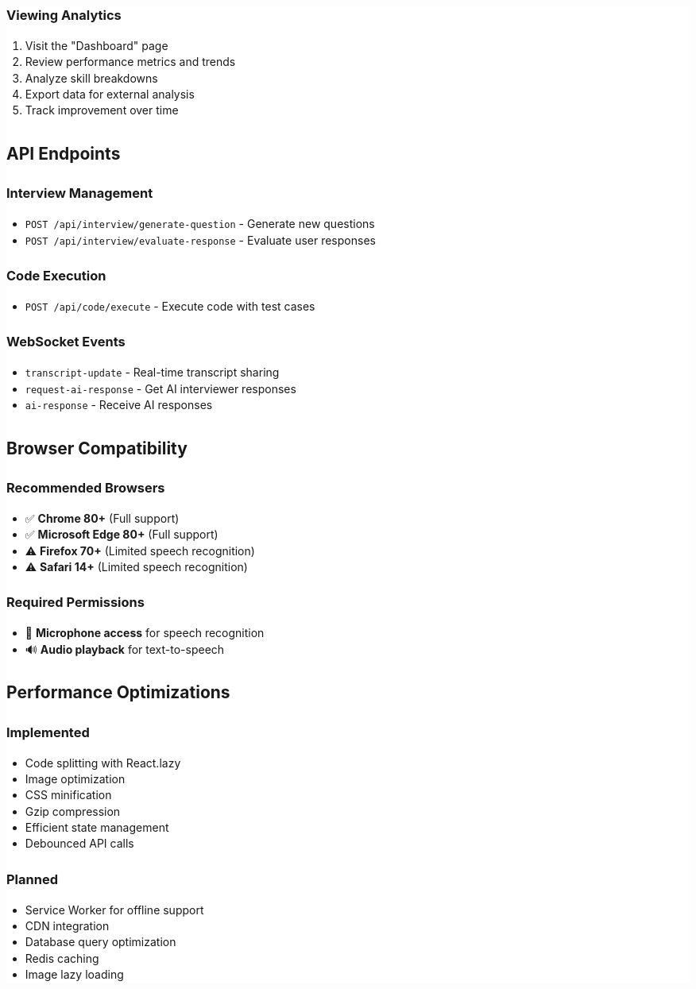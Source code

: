### Viewing Analytics
1. Visit the "Dashboard" page
2. Review performance metrics and trends
3. Analyze skill breakdowns
4. Export data for external analysis
5. Track improvement over time

## API Endpoints

### Interview Management
- `POST /api/interview/generate-question` - Generate new questions
- `POST /api/interview/evaluate-response` - Evaluate user responses

### Code Execution
- `POST /api/code/execute` - Execute code with test cases

### WebSocket Events
- `transcript-update` - Real-time transcript sharing
- `request-ai-response` - Get AI interviewer responses
- `ai-response` - Receive AI responses

## Browser Compatibility

### Recommended Browsers
- ✅ **Chrome 80+** (Full support)
- ✅ **Microsoft Edge 80+** (Full support)
- ⚠️ **Firefox 70+** (Limited speech recognition)
- ⚠️ **Safari 14+** (Limited speech recognition)

### Required Permissions
- 🎤 **Microphone access** for speech recognition
- 🔊 **Audio playback** for text-to-speech

## Performance Optimizations

### Implemented
- Code splitting with React.lazy
- Image optimization
- CSS minification
- Gzip compression
- Efficient state management
- Debounced API calls

### Planned
- Service Worker for offline support
- CDN integration
- Database query optimization
- Redis caching
- Image lazy loading

